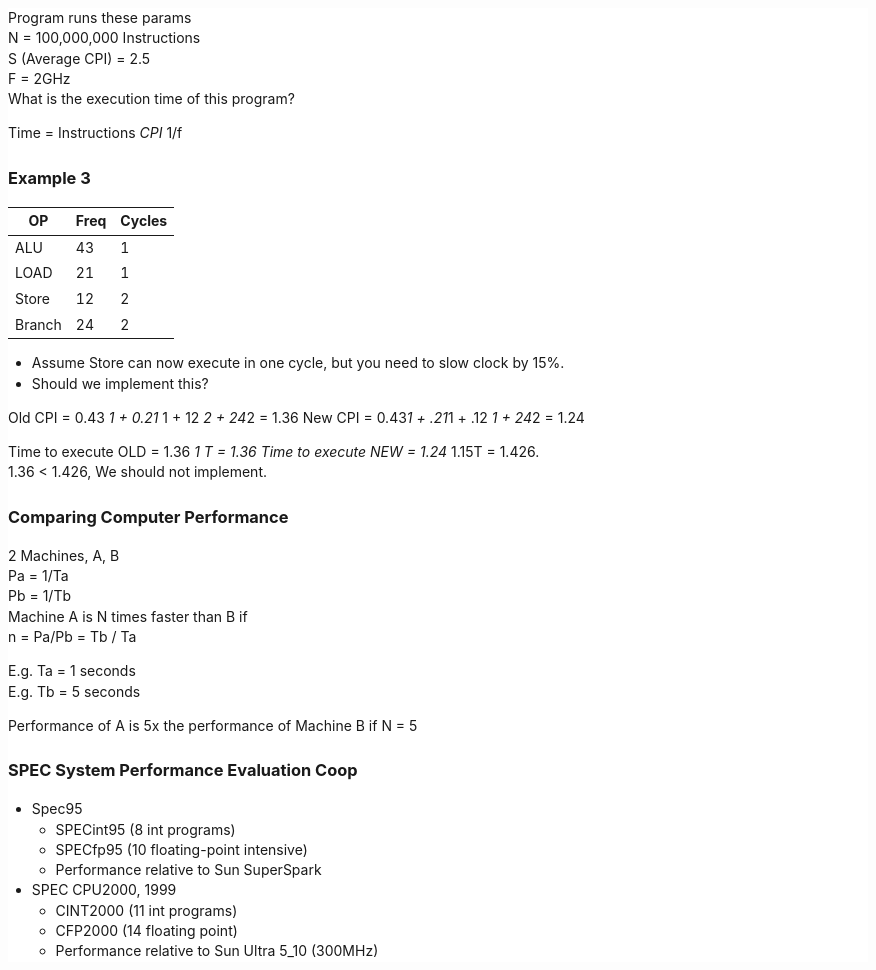 Program runs these params  
N = 100,000,000 Instructions  
S (Average CPI) = 2.5  
F = 2GHz  
What is the execution time of this program?  

Time = Instructions *CPI* 1/f  

### Example 3

| OP     | Freq | Cycles |
|--------|------|--------|
| ALU    | 43   | 1      |
| LOAD   | 21   | 1      |
| Store  | 12   | 2      |
| Branch | 24   | 2      |

* Assume Store can now execute in one cycle,
but you need to slow clock by 15%.  
* Should we implement this?

Old CPI = 0.43 *1 + 0.21* 1 + 12 *2 + 24*2 = 1.36
New CPI = 0.43*1 + .21*1 + .12 *1 + 24*2 = 1.24  

Time to execute OLD = 1.36 *1 T = 1.36
Time to execute NEW = 1.24* 1.15T = 1.426.  
1.36 < 1.426, We should not implement.

### Comparing Computer Performance

2 Machines, A, B  
Pa = 1/Ta  
Pb = 1/Tb  
Machine A is N times faster than B if  
n = Pa/Pb = Tb / Ta

E.g. Ta = 1 seconds  
E.g. Tb = 5 seconds

Performance of A is 5x the performance of Machine B
if N = 5

### SPEC System Performance Evaluation Coop

* Spec95
  * SPECint95 (8 int programs)
  * SPECfp95  (10 floating-point intensive)
  * Performance relative to Sun SuperSpark
* SPEC CPU2000, 1999
  * CINT2000 (11 int programs)
  * CFP2000 (14 floating point)
  * Performance relative to Sun Ultra 5_10 (300MHz)
